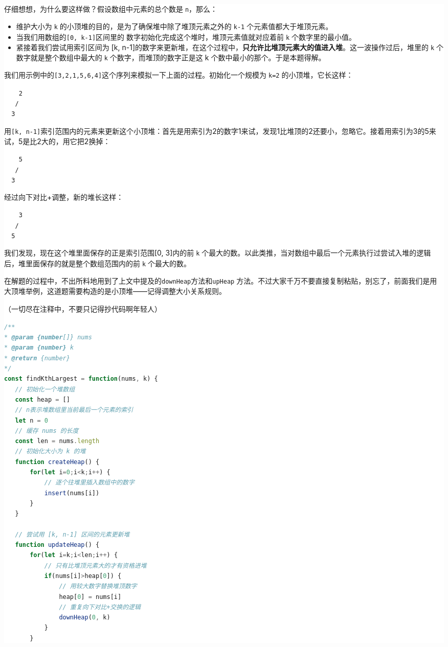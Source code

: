 仔细想想，为什么要这样做？假设数组中元素的总个数是 `n`，那么：    
- 维护大小为 `k` 的小顶堆的目的，是为了确保堆中除了堆顶元素之外的 `k-1` 个元素值都大于堆顶元素。
- 当我们用数组的`[0, k-1]`区间里的 数字初始化完成这个堆时，堆顶元素值就对应着前 `k` 个数字里的最小值。
- 紧接着我们尝试用索引区间为 [k, n-1]的数字来更新堆，在这个过程中，**只允许比堆顶元素大的值进入堆**。这一波操作过后，堆里的 `k` 个数字就是整个数组中最大的 `k` 个数字，而堆顶的数字正是这 k 个数中最小的那个。于是本题得解。     
  
我们用示例中的`[3,2,1,5,6,4]`这个序列来模拟一下上面的过程。初始化一个规模为 `k=2` 的小顶堆，它长这样：

```
    2
   /
  3
```

用`[k, n-1]`索引范围内的元素来更新这个小顶堆：首先是用索引为2的数字1来试，发现1比堆顶的2还要小，忽略它。接着用索引为3的5来试，5是比2大的，用它把2换掉：     

```
    5
   /
  3
```  
  
经过向下对比+调整，新的堆长这样：  
```
    3
   /
  5
```

我们发现，现在这个堆里面保存的正是索引范围[0, 3]内的前 `k` 个最大的数。以此类推，当对数组中最后一个元素执行过尝试入堆的逻辑后，堆里面保存的就是整个数组范围内的前 `k` 个最大的数。  

  
在解题的过程中，不出所料地用到了上文中提及的`downHeap`方法和`upHeap` 方法。不过大家千万不要直接复制粘贴，别忘了，前面我们是用大顶堆举例，这道题需要构造的是小顶堆——记得调整大小关系规则。

（一切尽在注释中，不要只记得抄代码啊年轻人）    

 ```js
 /**
 * @param {number[]} nums
 * @param {number} k
 * @return {number}
 */
const findKthLargest = function(nums, k) {
    // 初始化一个堆数组
    const heap = []  
    // n表示堆数组里当前最后一个元素的索引
    let n = 0
    // 缓存 nums 的长度
    const len = nums.length  
    // 初始化大小为 k 的堆
    function createHeap() {
        for(let i=0;i<k;i++) {
            // 逐个往堆里插入数组中的数字
            insert(nums[i])
        }
    }
    
    // 尝试用 [k, n-1] 区间的元素更新堆
    function updateHeap() {
        for(let i=k;i<len;i++) {
            // 只有比堆顶元素大的才有资格进堆
            if(nums[i]>heap[0]) {
                // 用较大数字替换堆顶数字
                heap[0] = nums[i]  
                // 重复向下对比+交换的逻辑
                downHeap(0, k)
            }
        }
 ```